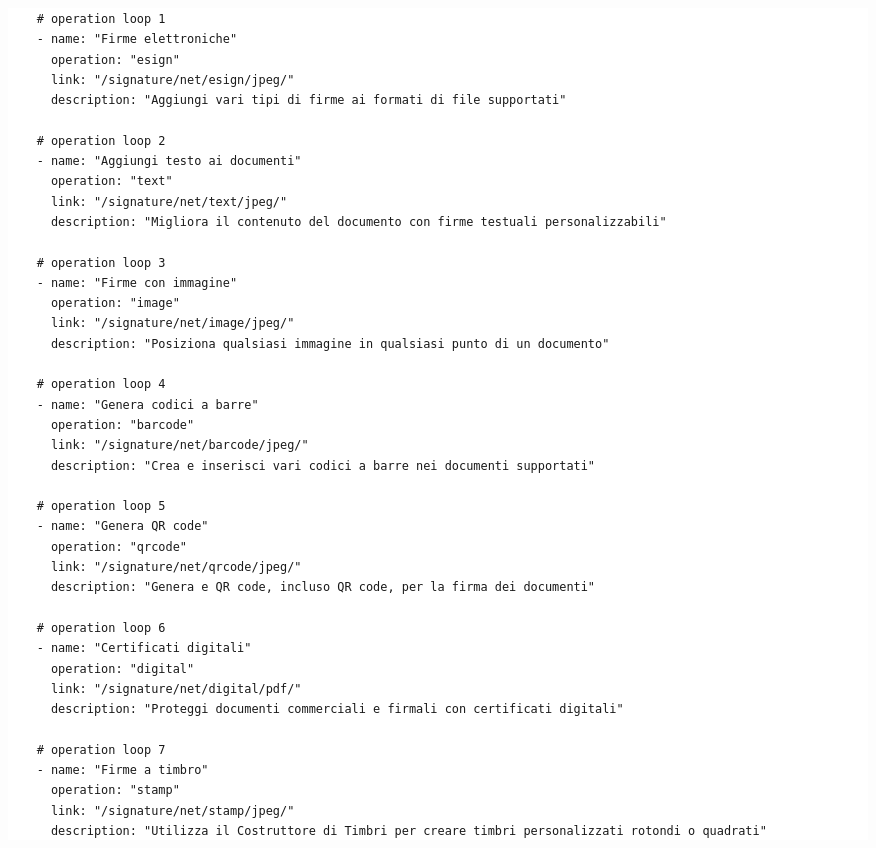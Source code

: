         # operation loop 1
        - name: "Firme elettroniche"
          operation: "esign"
          link: "/signature/net/esign/jpeg/"
          description: "Aggiungi vari tipi di firme ai formati di file supportati"

        # operation loop 2
        - name: "Aggiungi testo ai documenti"
          operation: "text"
          link: "/signature/net/text/jpeg/"
          description: "Migliora il contenuto del documento con firme testuali personalizzabili"

        # operation loop 3
        - name: "Firme con immagine"
          operation: "image"
          link: "/signature/net/image/jpeg/"
          description: "Posiziona qualsiasi immagine in qualsiasi punto di un documento"

        # operation loop 4
        - name: "Genera codici a barre"
          operation: "barcode"
          link: "/signature/net/barcode/jpeg/"
          description: "Crea e inserisci vari codici a barre nei documenti supportati"

        # operation loop 5
        - name: "Genera QR code"
          operation: "qrcode"
          link: "/signature/net/qrcode/jpeg/"
          description: "Genera e QR code, incluso QR code, per la firma dei documenti"
          
        # operation loop 6
        - name: "Certificati digitali"
          operation: "digital"
          link: "/signature/net/digital/pdf/"
          description: "Proteggi documenti commerciali e firmali con certificati digitali"

        # operation loop 7
        - name: "Firme a timbro"
          operation: "stamp"
          link: "/signature/net/stamp/jpeg/"
          description: "Utilizza il Costruttore di Timbri per creare timbri personalizzati rotondi o quadrati"
          